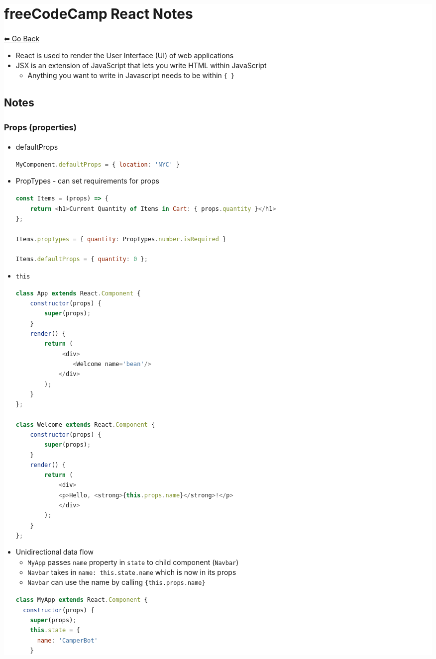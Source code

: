 # freeCodeCamp React Notes
[⬅ Go Back](/week3.md)

- React is used to render the User Interface (UI) of web applications
- JSX is an extension of JavaScript that lets you write HTML within JavaScript
    - Anything you want to write in Javascript needs to be within `{ }`

## Notes

### Props (properties)
- defaultProps
    ```Javascript
    MyComponent.defaultProps = { location: 'NYC' }
    ```
- PropTypes - can set requirements for props
    ```Javascript
    const Items = (props) => {
        return <h1>Current Quantity of Items in Cart: { props.quantity }</h1>
    };

    Items.propTypes = { quantity: PropTypes.number.isRequired }

    Items.defaultProps = { quantity: 0 };
    ```
- `this`
    ```Javascript
    class App extends React.Component {
        constructor(props) {
            super(props);
        }
        render() {
            return (
                 <div>
                    <Welcome name='bean'/>
                </div>
            );
        }
    };

    class Welcome extends React.Component {
        constructor(props) {
            super(props);
        }
        render() {
            return (
                <div>
                <p>Hello, <strong>{this.props.name}</strong>!</p>
                </div>
            );
        }
    };
    ```
- Unidirectional data flow
  - `MyApp` passes `name` property in `state` to child component (`Navbar`)
  - `Navbar` takes in `name: this.state.name` which is now in its props
  - `Navbar` can use the name by calling `{this.props.name}`
  ```Javascript
  class MyApp extends React.Component {
    constructor(props) {
      super(props);
      this.state = {
        name: 'CamperBot'
      }
  ```